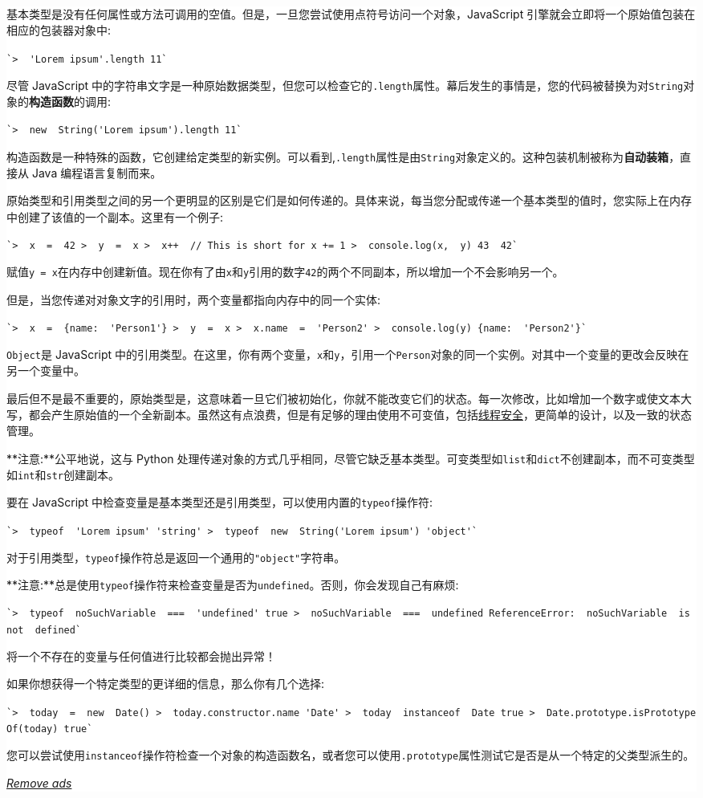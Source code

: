 基本类型是没有任何属性或方法可调用的空值。但是，一旦您尝试使用点符号访问一个对象，JavaScript 引擎就会立即将一个原始值包装在相应的包装器对象中:

```
`>  'Lorem ipsum'.length 11` 
```

尽管 JavaScript 中的字符串文字是一种原始数据类型，但您可以检查它的`.length`属性。幕后发生的事情是，您的代码被替换为对`String`对象的**构造函数**的调用:

```
`>  new  String('Lorem ipsum').length 11` 
```

构造函数是一种特殊的函数，它创建给定类型的新实例。可以看到,`.length`属性是由`String`对象定义的。这种包装机制被称为**自动装箱**，直接从 Java 编程语言复制而来。

原始类型和引用类型之间的另一个更明显的区别是它们是如何传递的。具体来说，每当您分配或传递一个基本类型的值时，您实际上在内存中创建了该值的一个副本。这里有一个例子:

```
`>  x  =  42 >  y  =  x >  x++  // This is short for x += 1 >  console.log(x,  y) 43  42` 
```

赋值`y = x`在内存中创建新值。现在你有了由`x`和`y`引用的数字`42`的两个不同副本，所以增加一个不会影响另一个。

但是，当您传递对对象文字的引用时，两个变量都指向内存中的同一个实体:

```
`>  x  =  {name:  'Person1'} >  y  =  x >  x.name  =  'Person2' >  console.log(y) {name:  'Person2'}` 
```

`Object`是 JavaScript 中的引用类型。在这里，你有两个变量，`x`和`y`，引用一个`Person`对象的同一个实例。对其中一个变量的更改会反映在另一个变量中。

最后但不是最不重要的，原始类型是，这意味着一旦它们被初始化，你就不能改变它们的状态。每一次修改，比如增加一个数字或使文本大写，都会产生原始值的一个全新副本。虽然这有点浪费，但是有足够的理由使用不可变值，包括[线程安全](https://realpython.com/intro-to-python-threading/)，更简单的设计，以及一致的状态管理。

**注意:**公平地说，这与 Python 处理传递对象的方式几乎相同，尽管它缺乏基本类型。可变类型如`list`和`dict`不创建副本，而不可变类型如`int`和`str`创建副本。

要在 JavaScript 中检查变量是基本类型还是引用类型，可以使用内置的`typeof`操作符:

```
`>  typeof  'Lorem ipsum' 'string' >  typeof  new  String('Lorem ipsum') 'object'` 
```

对于引用类型，`typeof`操作符总是返回一个通用的`"object"`字符串。

**注意:**总是使用`typeof`操作符来检查变量是否为`undefined`。否则，你会发现自己有麻烦:

```
`>  typeof  noSuchVariable  ===  'undefined' true >  noSuchVariable  ===  undefined ReferenceError:  noSuchVariable  is  not  defined` 
```

将一个不存在的变量与任何值进行比较都会抛出异常！

如果你想获得一个特定类型的更详细的信息，那么你有几个选择:

```
`>  today  =  new  Date() >  today.constructor.name 'Date' >  today  instanceof  Date true >  Date.prototype.isPrototypeOf(today) true` 
```

您可以尝试使用`instanceof`操作符检查一个对象的构造函数名，或者您可以使用`.prototype`属性测试它是否是从一个特定的父类型派生的。

[*Remove ads*](/account/join/)
